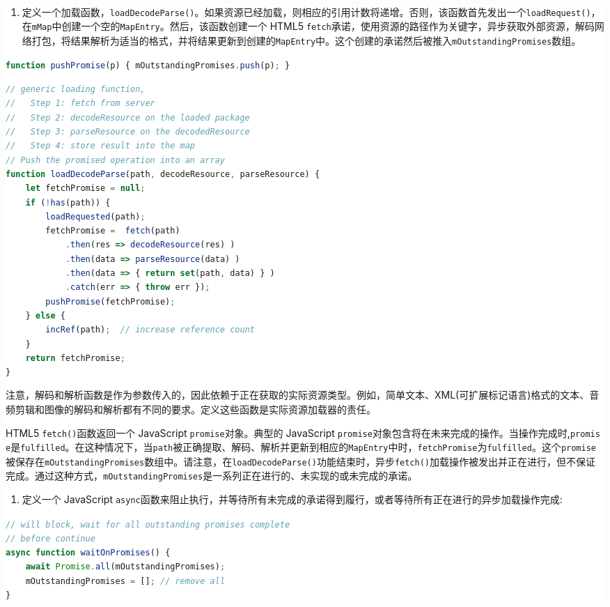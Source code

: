 ```js

```

1.  定义一个加载函数，`loadDecodeParse()`。如果资源已经加载，则相应的引用计数将递增。否则，该函数首先发出一个`loadRequest()`，在`mMap`中创建一个空的`MapEntry`。然后，该函数创建一个 HTML5 `fetch`承诺，使用资源的路径作为关键字，异步获取外部资源，解码网络打包，将结果解析为适当的格式，并将结果更新到创建的`MapEntry`中。这个创建的承诺然后被推入`mOutstandingPromises`数组。

```js
function pushPromise(p) { mOutstandingPromises.push(p); }

```

```js
// generic loading function,
//   Step 1: fetch from server
//   Step 2: decodeResource on the loaded package
//   Step 3: parseResource on the decodedResource
//   Step 4: store result into the map
// Push the promised operation into an array
function loadDecodeParse(path, decodeResource, parseResource) {
    let fetchPromise = null;
    if (!has(path)) {
        loadRequested(path);
        fetchPromise =  fetch(path)
            .then(res => decodeResource(res) )
            .then(data => parseResource(data) )
            .then(data => { return set(path, data) } )
            .catch(err => { throw err });
        pushPromise(fetchPromise);
    } else {
        incRef(path);  // increase reference count
    }
    return fetchPromise;
}

```

注意，解码和解析函数是作为参数传入的，因此依赖于正在获取的实际资源类型。例如，简单文本、XML(可扩展标记语言)格式的文本、音频剪辑和图像的解码和解析都有不同的要求。定义这些函数是实际资源加载器的责任。

HTML5 `fetch()`函数返回一个 JavaScript `promise`对象。典型的 JavaScript `promise`对象包含将在未来完成的操作。当操作完成时,`promise`是`fulfilled`。在这种情况下，当`path`被正确提取、解码、解析并更新到相应的`MapEntry`中时，`fetchPromise`为`fulfilled`。这个`promise`被保存在`mOutstandingPromises`数组中。请注意，在`loadDecodeParse()`功能结束时，异步`fetch()`加载操作被发出并正在进行，但不保证完成。通过这种方式，`mOutstandingPromises`是一系列正在进行的、未实现的或未完成的承诺。

1.  定义一个 JavaScript `async`函数来阻止执行，并等待所有未完成的承诺得到履行，或者等待所有正在进行的异步加载操作完成:

```js
// will block, wait for all outstanding promises complete
// before continue
async function waitOnPromises() {
    await Promise.all(mOutstandingPromises);
    mOutstandingPromises = []; // remove all
}

```
